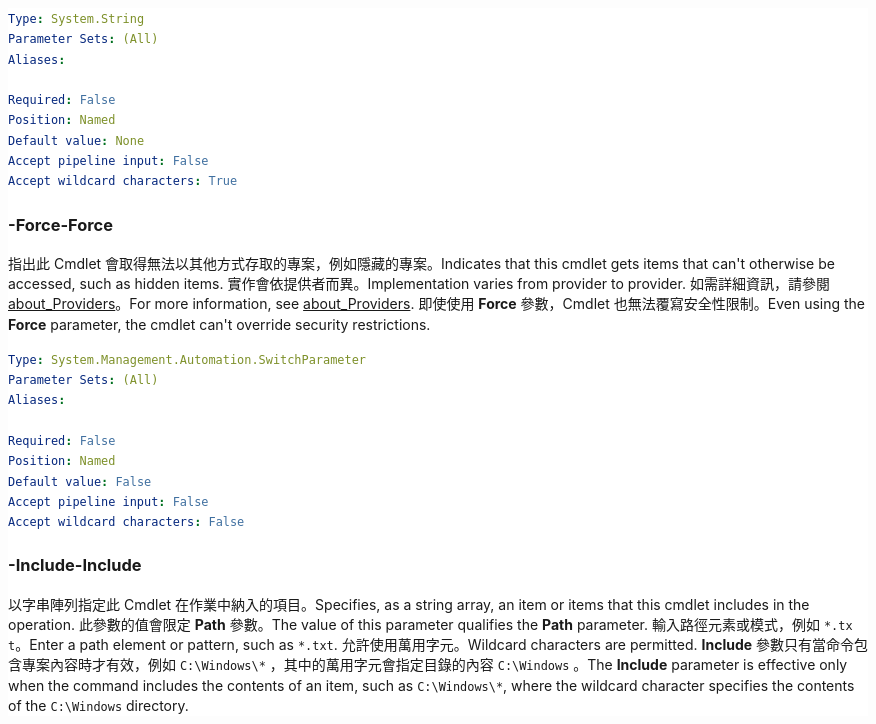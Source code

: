 ```yaml
Type: System.String
Parameter Sets: (All)
Aliases:

Required: False
Position: Named
Default value: None
Accept pipeline input: False
Accept wildcard characters: True
```

### <span data-ttu-id="90c1d-172">-Force</span><span class="sxs-lookup"><span data-stu-id="90c1d-172">-Force</span></span>

<span data-ttu-id="90c1d-173">指出此 Cmdlet 會取得無法以其他方式存取的專案，例如隱藏的專案。</span><span class="sxs-lookup"><span data-stu-id="90c1d-173">Indicates that this cmdlet gets items that can't otherwise be accessed, such as hidden items.</span></span>
<span data-ttu-id="90c1d-174">實作會依提供者而異。</span><span class="sxs-lookup"><span data-stu-id="90c1d-174">Implementation varies from provider to provider.</span></span> <span data-ttu-id="90c1d-175">如需詳細資訊，請參閱 [about_Providers](../Microsoft.PowerShell.Core/About/about_Providers.md)。</span><span class="sxs-lookup"><span data-stu-id="90c1d-175">For more information, see [about_Providers](../Microsoft.PowerShell.Core/About/about_Providers.md).</span></span> <span data-ttu-id="90c1d-176">即使使用 **Force** 參數，Cmdlet 也無法覆寫安全性限制。</span><span class="sxs-lookup"><span data-stu-id="90c1d-176">Even using the **Force** parameter, the cmdlet can't override security restrictions.</span></span>

```yaml
Type: System.Management.Automation.SwitchParameter
Parameter Sets: (All)
Aliases:

Required: False
Position: Named
Default value: False
Accept pipeline input: False
Accept wildcard characters: False
```

### <span data-ttu-id="90c1d-177">-Include</span><span class="sxs-lookup"><span data-stu-id="90c1d-177">-Include</span></span>

<span data-ttu-id="90c1d-178">以字串陣列指定此 Cmdlet 在作業中納入的項目。</span><span class="sxs-lookup"><span data-stu-id="90c1d-178">Specifies, as a string array, an item or items that this cmdlet includes in the operation.</span></span> <span data-ttu-id="90c1d-179">此參數的值會限定 **Path** 參數。</span><span class="sxs-lookup"><span data-stu-id="90c1d-179">The value of this parameter qualifies the **Path** parameter.</span></span> <span data-ttu-id="90c1d-180">輸入路徑元素或模式，例如 `*.txt`。</span><span class="sxs-lookup"><span data-stu-id="90c1d-180">Enter a path element or pattern, such as `*.txt`.</span></span> <span data-ttu-id="90c1d-181">允許使用萬用字元。</span><span class="sxs-lookup"><span data-stu-id="90c1d-181">Wildcard characters are permitted.</span></span> <span data-ttu-id="90c1d-182">**Include** 參數只有當命令包含專案內容時才有效，例如 `C:\Windows\*` ，其中的萬用字元會指定目錄的內容 `C:\Windows` 。</span><span class="sxs-lookup"><span data-stu-id="90c1d-182">The **Include** parameter is effective only when the command includes the contents of an item, such as `C:\Windows\*`, where the wildcard character specifies the contents of the `C:\Windows` directory.</span></span>
